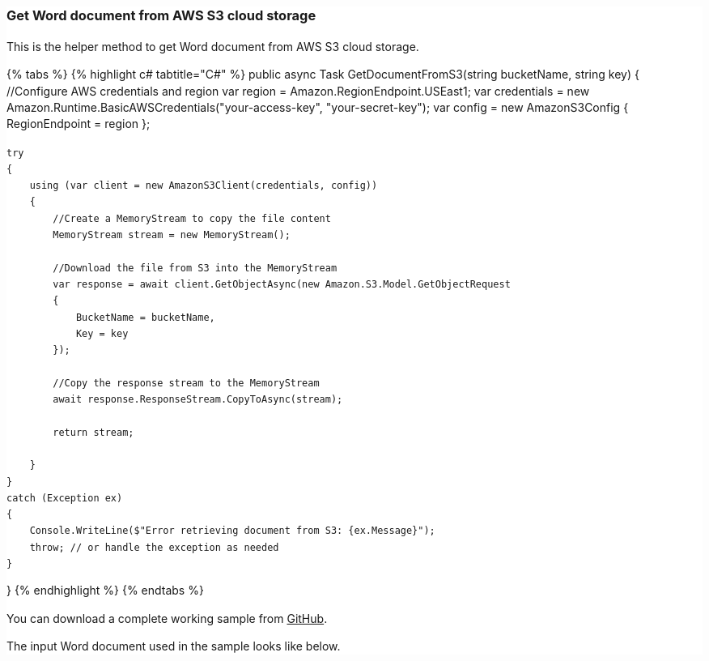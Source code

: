 ### Get Word document from AWS S3 cloud storage

This is the helper method to get Word document from AWS S3 cloud storage.

{% tabs %}
{% highlight c# tabtitle="C#" %}
public async Task<MemoryStream> GetDocumentFromS3(string bucketName, string key)
{
    //Configure AWS credentials and region
    var region = Amazon.RegionEndpoint.USEast1;
    var credentials = new Amazon.Runtime.BasicAWSCredentials("your-access-key", "your-secret-key");
    var config = new AmazonS3Config
    {
        RegionEndpoint = region
    };

    try
    {
        using (var client = new AmazonS3Client(credentials, config))
        {
            //Create a MemoryStream to copy the file content
            MemoryStream stream = new MemoryStream();

            //Download the file from S3 into the MemoryStream
            var response = await client.GetObjectAsync(new Amazon.S3.Model.GetObjectRequest
            {
                BucketName = bucketName,
                Key = key
            });

            //Copy the response stream to the MemoryStream
            await response.ResponseStream.CopyToAsync(stream);

            return stream;

        }
    }
    catch (Exception ex)
    {
        Console.WriteLine($"Error retrieving document from S3: {ex.Message}");
        throw; // or handle the exception as needed
    }
}
{% endhighlight %}
{% endtabs %}

You can download a complete working sample from [GitHub]().

The input Word document used in the sample looks like below.
